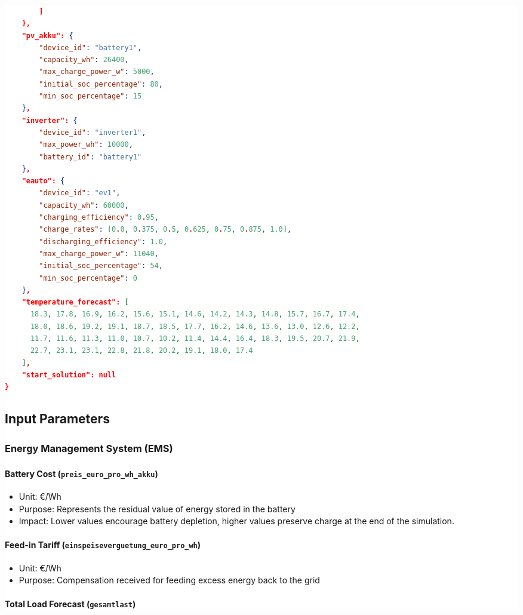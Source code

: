 ```json
        ]
    },
    "pv_akku": {
        "device_id": "battery1",
        "capacity_wh": 26400,
        "max_charge_power_w": 5000,
        "initial_soc_percentage": 80,
        "min_soc_percentage": 15
    },
    "inverter": {
        "device_id": "inverter1",
        "max_power_wh": 10000,
        "battery_id": "battery1"
    },
    "eauto": {
        "device_id": "ev1",
        "capacity_wh": 60000,
        "charging_efficiency": 0.95,
        "charge_rates": [0.0, 0.375, 0.5, 0.625, 0.75, 0.875, 1.0],
        "discharging_efficiency": 1.0,
        "max_charge_power_w": 11040,
        "initial_soc_percentage": 54,
        "min_soc_percentage": 0
    },
    "temperature_forecast": [
      18.3, 17.8, 16.9, 16.2, 15.6, 15.1, 14.6, 14.2, 14.3, 14.8, 15.7, 16.7, 17.4,
      18.0, 18.6, 19.2, 19.1, 18.7, 18.5, 17.7, 16.2, 14.6, 13.6, 13.0, 12.6, 12.2,
      11.7, 11.6, 11.3, 11.0, 10.7, 10.2, 11.4, 14.4, 16.4, 18.3, 19.5, 20.7, 21.9,
      22.7, 23.1, 23.1, 22.8, 21.8, 20.2, 19.1, 18.0, 17.4
    ],
    "start_solution": null
}
```

## Input Parameters

### Energy Management System (EMS)

#### Battery Cost (`preis_euro_pro_wh_akku`)

- Unit: €/Wh
- Purpose: Represents the residual value of energy stored in the battery
- Impact: Lower values encourage battery depletion, higher values preserve charge at the end of the
  simulation.

#### Feed-in Tariff (`einspeiseverguetung_euro_pro_wh`)

- Unit: €/Wh
- Purpose: Compensation received for feeding excess energy back to the grid

#### Total Load Forecast (`gesamtlast`)
